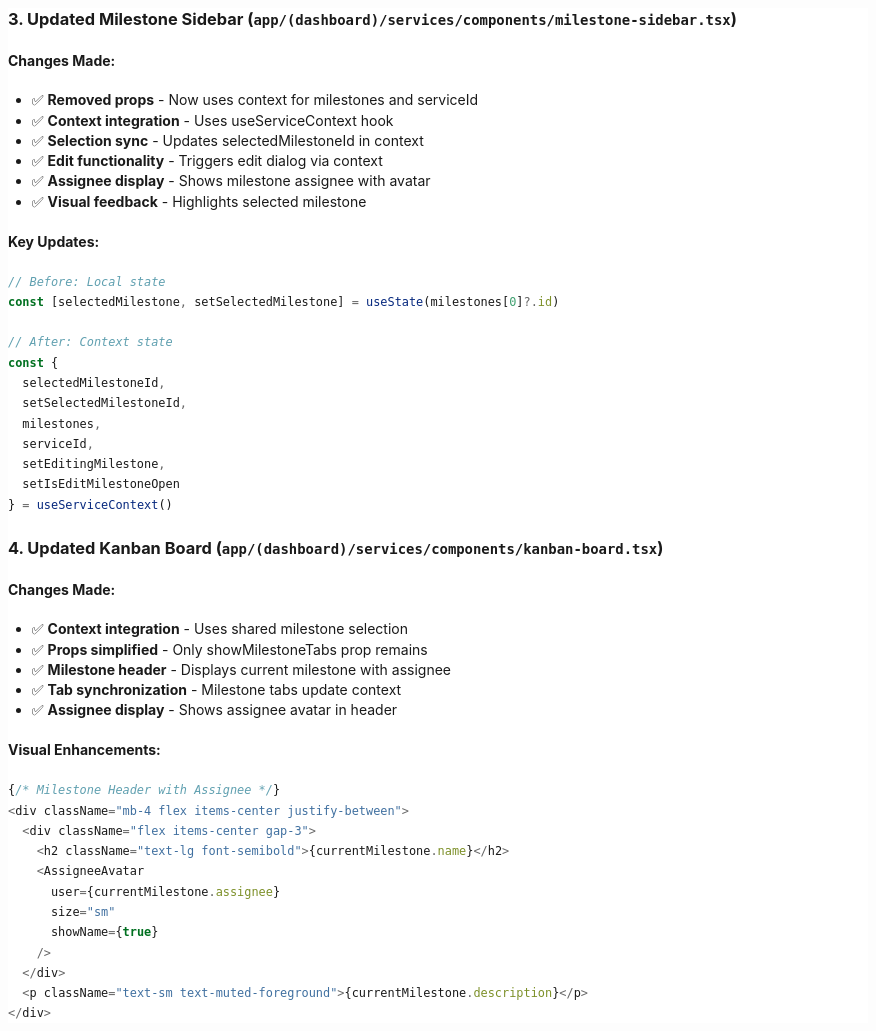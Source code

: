 ### 3. Updated Milestone Sidebar (`app/(dashboard)/services/components/milestone-sidebar.tsx`)

#### Changes Made:
- ✅ **Removed props** - Now uses context for milestones and serviceId
- ✅ **Context integration** - Uses useServiceContext hook
- ✅ **Selection sync** - Updates selectedMilestoneId in context
- ✅ **Edit functionality** - Triggers edit dialog via context
- ✅ **Assignee display** - Shows milestone assignee with avatar
- ✅ **Visual feedback** - Highlights selected milestone

#### Key Updates:
```typescript
// Before: Local state
const [selectedMilestone, setSelectedMilestone] = useState(milestones[0]?.id)

// After: Context state
const { 
  selectedMilestoneId, 
  setSelectedMilestoneId,
  milestones,
  serviceId,
  setEditingMilestone,
  setIsEditMilestoneOpen
} = useServiceContext()
```

### 4. Updated Kanban Board (`app/(dashboard)/services/components/kanban-board.tsx`)

#### Changes Made:
- ✅ **Context integration** - Uses shared milestone selection
- ✅ **Props simplified** - Only showMilestoneTabs prop remains
- ✅ **Milestone header** - Displays current milestone with assignee
- ✅ **Tab synchronization** - Milestone tabs update context
- ✅ **Assignee display** - Shows assignee avatar in header

#### Visual Enhancements:
```typescript
{/* Milestone Header with Assignee */}
<div className="mb-4 flex items-center justify-between">
  <div className="flex items-center gap-3">
    <h2 className="text-lg font-semibold">{currentMilestone.name}</h2>
    <AssigneeAvatar
      user={currentMilestone.assignee}
      size="sm"
      showName={true}
    />
  </div>
  <p className="text-sm text-muted-foreground">{currentMilestone.description}</p>
</div>
```
